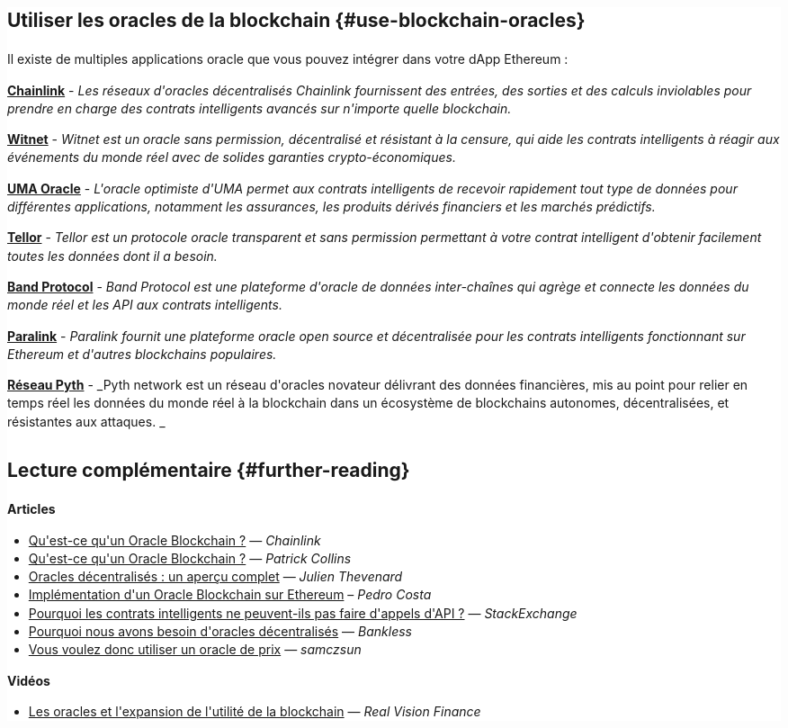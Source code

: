 ## Utiliser les oracles de la blockchain {#use-blockchain-oracles}

Il existe de multiples applications oracle que vous pouvez intégrer dans votre dApp Ethereum :

**[Chainlink](https://chain.link/)** - _Les réseaux d'oracles décentralisés Chainlink fournissent des entrées, des sorties et des calculs inviolables pour prendre en charge des contrats intelligents avancés sur n'importe quelle blockchain._

**[Witnet](https://witnet.io/)** - _Witnet est un oracle sans permission, décentralisé et résistant à la censure, qui aide les contrats intelligents à réagir aux événements du monde réel avec de solides garanties crypto-économiques._

**[UMA Oracle](https://uma.xyz)** - _L'oracle optimiste d'UMA permet aux contrats intelligents de recevoir rapidement tout type de données pour différentes applications, notamment les assurances, les produits dérivés financiers et les marchés prédictifs._

**[Tellor](https://tellor.io/)** - _Tellor est un protocole oracle transparent et sans permission permettant à votre contrat intelligent d'obtenir facilement toutes les données dont il a besoin._

**[Band Protocol](https://bandprotocol.com/)** - _Band Protocol est une plateforme d'oracle de données inter-chaînes qui agrège et connecte les données du monde réel et les API aux contrats intelligents._

**[Paralink](https://paralink.network/)** - _Paralink fournit une plateforme oracle open source et décentralisée pour les contrats intelligents fonctionnant sur Ethereum et d'autres blockchains populaires._

**[Réseau Pyth](https://pyth.network/)** - _Pyth network est un réseau d'oracles novateur délivrant des données financières, mis au point pour relier en temps réel les données du monde réel à la blockchain dans un écosystème de blockchains autonomes, décentralisées, et résistantes aux attaques. _

## Lecture complémentaire {#further-reading}

**Articles**

- [Qu'est-ce qu'un Oracle Blockchain ?](https://chain.link/education/blockchain-oracles) — _Chainlink_
- [Qu'est-ce qu'un Oracle Blockchain ?](https://betterprogramming.pub/what-is-a-blockchain-oracle-f5ccab8dbd72) — _Patrick Collins_
- [Oracles décentralisés : un aperçu complet](https://medium.com/fabric-ventures/decentralised-oracles-a-comprehensive-overview-d3168b9a8841) — _Julien Thevenard_
- [Implémentation d'un Oracle Blockchain sur Ethereum](https://medium.com/@pedrodc/implementing-a-blockchain-oracle-on-ethereum-cedc7e26b49e) – _Pedro Costa_
- [Pourquoi les contrats intelligents ne peuvent-ils pas faire d'appels d'API ?](https://ethereum.stackexchange.com/questions/301/why-cant-contracts-make-api-calls) — _StackExchange_
- [Pourquoi nous avons besoin d'oracles décentralisés](https://newsletter.banklesshq.com/p/why-we-need-decentralized-oracles) — _Bankless_
- [Vous voulez donc utiliser un oracle de prix](https://samczsun.com/so-you-want-to-use-a-price-oracle/) — _samczsun_

**Vidéos**

- [Les oracles et l'expansion de l'utilité de la blockchain](https://youtu.be/BVUZpWa8vpw) — _Real Vision Finance_
